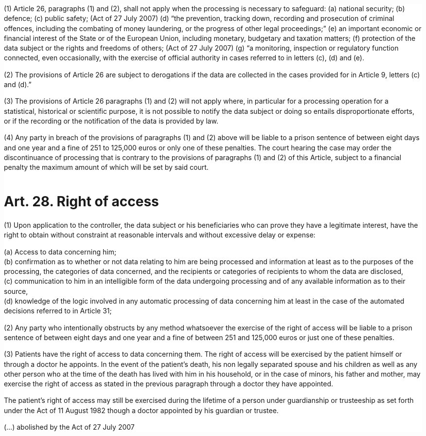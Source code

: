 (1) Article 26, paragraphs (1) and (2), shall not apply when the processing is necessary to safeguard: (a) national security; (b) defence; (c) public safety; (Act of 27 July 2007) (d) “the prevention, tracking down, recording and prosecution of criminal offences, including the combating of money laundering, or the progress of other legal proceedings;” (e) an important economic or financial interest of the State or of the European Union, including monetary, budgetary and taxation matters; (f) protection of the data subject or the rights and freedoms of others; (Act of 27 July 2007) (g) “a monitoring, inspection or regulatory function connected, even occasionally, with the exercise of official authority in cases referred to in letters (c), (d) and (e).

(2) The provisions of Article 26 are subject to derogations if the data are collected in the cases provided for in Article 9, letters (c) and (d).”

(3) The provisions of Article 26 paragraphs (1) and (2) will not apply where, in particular for a processing operation for a statistical, historical or scientific purpose, it is not possible to notify the data subject or doing so entails disproportionate efforts, or if the recording or the notification of the data is provided by law.

(4) Any party in breach of the provisions of paragraphs (1) and (2) above will be liable to a prison sentence of between eight days and one year and a fine of 251 to 125,000 euros or only one of these penalties. The court hearing the case may order the discontinuance of processing that is contrary to the provisions of paragraphs (1) and (2) of this Article, subject to a financial penalty the maximum amount of which will be set by said court.

# Art. 28. Right of access

(1) Upon application to the controller, the data subject or his beneficiaries who can prove they have a legitimate interest, have the right to obtain without constraint at reasonable intervals and without excessive delay or expense:

(a) Access to data concerning him;   
(b) confirmation as to whether or not data relating to him are being processed and information at least as to the purposes of the processing, the categories of data concerned, and the recipients or categories of recipients to whom the data are disclosed,   
(c) communication to him in an intelligible form of the data undergoing processing and of any available information as to their source,   
(d) knowledge of the logic involved in any automatic processing of data concerning him at least in the case of the automated decisions referred to in Article 31;

(2) Any party who intentionally obstructs by any method whatsoever the exercise of the right of access will be liable to a prison sentence of between eight days and one year and a fine of between 251 and 125,000 euros or just one of these penalties.

(3) Patients have the right of access to data concerning them. The right of access will be exercised by the patient himself or through a doctor he appoints. In the event of the patient’s death, his non legally separated spouse and his children as well as any other person who at the time of the death has lived with him in his household, or in the case of minors, his father and mother, may exercise the right of access as stated in the previous paragraph through a doctor they have appointed.

The patient’s right of access may still be exercised during the lifetime of a person under guardianship or trusteeship as set forth under the Act of 11 August 1982 though a doctor appointed by his guardian or trustee.

(…) abolished by the Act of 27 July 2007
